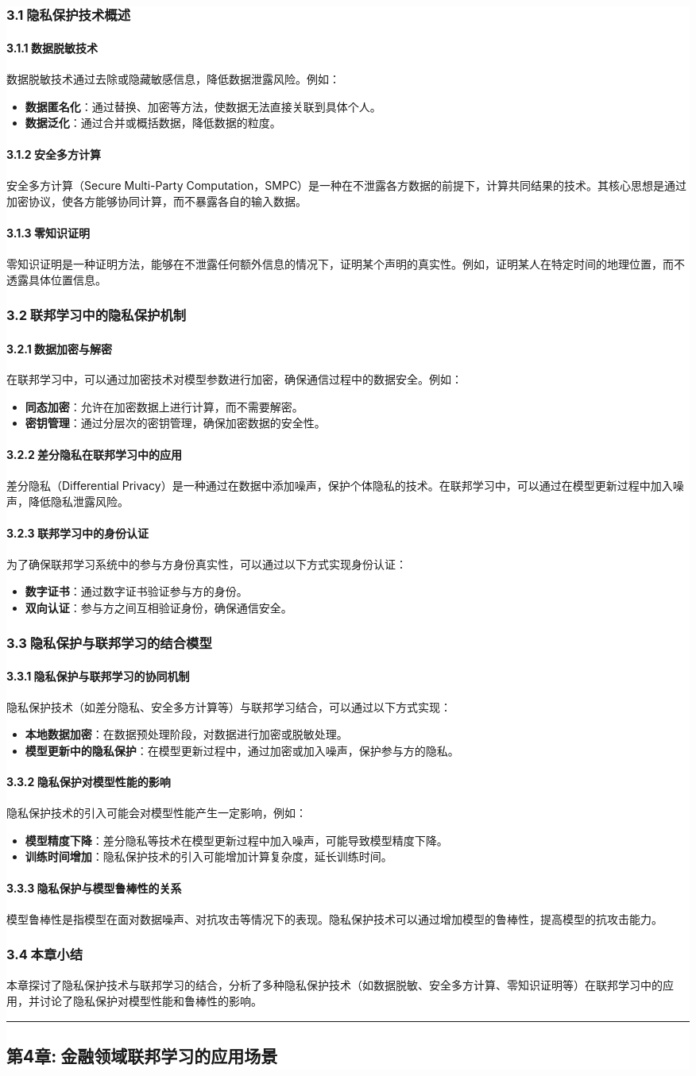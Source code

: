 ### 3.1 隐私保护技术概述

#### 3.1.1 数据脱敏技术
数据脱敏技术通过去除或隐藏敏感信息，降低数据泄露风险。例如：
- **数据匿名化**：通过替换、加密等方法，使数据无法直接关联到具体个人。
- **数据泛化**：通过合并或概括数据，降低数据的粒度。

#### 3.1.2 安全多方计算
安全多方计算（Secure Multi-Party Computation，SMPC）是一种在不泄露各方数据的前提下，计算共同结果的技术。其核心思想是通过加密协议，使各方能够协同计算，而不暴露各自的输入数据。

#### 3.1.3 零知识证明
零知识证明是一种证明方法，能够在不泄露任何额外信息的情况下，证明某个声明的真实性。例如，证明某人在特定时间的地理位置，而不透露具体位置信息。

### 3.2 联邦学习中的隐私保护机制

#### 3.2.1 数据加密与解密
在联邦学习中，可以通过加密技术对模型参数进行加密，确保通信过程中的数据安全。例如：
- **同态加密**：允许在加密数据上进行计算，而不需要解密。
- **密钥管理**：通过分层次的密钥管理，确保加密数据的安全性。

#### 3.2.2 差分隐私在联邦学习中的应用
差分隐私（Differential Privacy）是一种通过在数据中添加噪声，保护个体隐私的技术。在联邦学习中，可以通过在模型更新过程中加入噪声，降低隐私泄露风险。

#### 3.2.3 联邦学习中的身份认证
为了确保联邦学习系统中的参与方身份真实性，可以通过以下方式实现身份认证：
- **数字证书**：通过数字证书验证参与方的身份。
- **双向认证**：参与方之间互相验证身份，确保通信安全。

### 3.3 隐私保护与联邦学习的结合模型

#### 3.3.1 隐私保护与联邦学习的协同机制
隐私保护技术（如差分隐私、安全多方计算等）与联邦学习结合，可以通过以下方式实现：
- **本地数据加密**：在数据预处理阶段，对数据进行加密或脱敏处理。
- **模型更新中的隐私保护**：在模型更新过程中，通过加密或加入噪声，保护参与方的隐私。

#### 3.3.2 隐私保护对模型性能的影响
隐私保护技术的引入可能会对模型性能产生一定影响，例如：
- **模型精度下降**：差分隐私等技术在模型更新过程中加入噪声，可能导致模型精度下降。
- **训练时间增加**：隐私保护技术的引入可能增加计算复杂度，延长训练时间。

#### 3.3.3 隐私保护与模型鲁棒性的关系
模型鲁棒性是指模型在面对数据噪声、对抗攻击等情况下的表现。隐私保护技术可以通过增加模型的鲁棒性，提高模型的抗攻击能力。

### 3.4 本章小结
本章探讨了隐私保护技术与联邦学习的结合，分析了多种隐私保护技术（如数据脱敏、安全多方计算、零知识证明等）在联邦学习中的应用，并讨论了隐私保护对模型性能和鲁棒性的影响。

---

## 第4章: 金融领域联邦学习的应用场景
